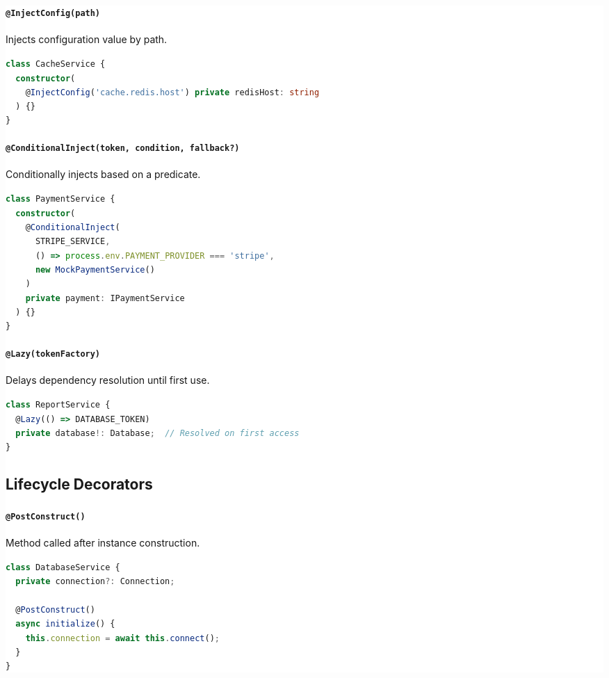 #### `@InjectConfig(path)`

Injects configuration value by path.

```typescript
class CacheService {
  constructor(
    @InjectConfig('cache.redis.host') private redisHost: string
  ) {}
}
```

#### `@ConditionalInject(token, condition, fallback?)`

Conditionally injects based on a predicate.

```typescript
class PaymentService {
  constructor(
    @ConditionalInject(
      STRIPE_SERVICE,
      () => process.env.PAYMENT_PROVIDER === 'stripe',
      new MockPaymentService()
    )
    private payment: IPaymentService
  ) {}
}
```

#### `@Lazy(tokenFactory)`

Delays dependency resolution until first use.

```typescript
class ReportService {
  @Lazy(() => DATABASE_TOKEN)
  private database!: Database;  // Resolved on first access
}
```

## Lifecycle Decorators

#### `@PostConstruct()`

Method called after instance construction.

```typescript
class DatabaseService {
  private connection?: Connection;

  @PostConstruct()
  async initialize() {
    this.connection = await this.connect();
  }
}
```
